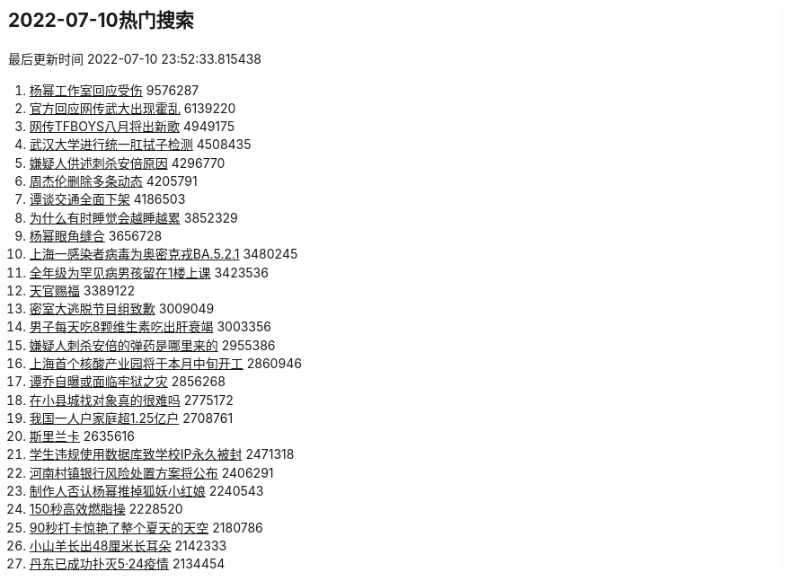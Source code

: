 ## 2022-07-10热门搜索 
最后更新时间 2022-07-10 23:52:33.815438 
1. [杨幂工作室回应受伤](https://s.weibo.com/weibo?q=%E6%9D%A8%E5%B9%82%E5%B7%A5%E4%BD%9C%E5%AE%A4%E5%9B%9E%E5%BA%94%E5%8F%97%E4%BC%A4&Refer=top) 9576287
1. [官方回应网传武大出现霍乱](https://s.weibo.com/weibo?q=%23%E5%AE%98%E6%96%B9%E5%9B%9E%E5%BA%94%E7%BD%91%E4%BC%A0%E6%AD%A6%E5%A4%A7%E5%87%BA%E7%8E%B0%E9%9C%8D%E4%B9%B1%23&Refer=top) 6139220
1. [网传TFBOYS八月将出新歌](https://s.weibo.com/weibo?q=%23%E7%BD%91%E4%BC%A0TFBOYS%E5%85%AB%E6%9C%88%E5%B0%86%E5%87%BA%E6%96%B0%E6%AD%8C%23&Refer=top) 4949175
1. [武汉大学进行统一肛拭子检测](https://s.weibo.com/weibo?q=%23%E6%AD%A6%E6%B1%89%E5%A4%A7%E5%AD%A6%E8%BF%9B%E8%A1%8C%E7%BB%9F%E4%B8%80%E8%82%9B%E6%8B%AD%E5%AD%90%E6%A3%80%E6%B5%8B%23&Refer=top) 4508435
1. [嫌疑人供述刺杀安倍原因](https://s.weibo.com/weibo?q=%23%E5%AB%8C%E7%96%91%E4%BA%BA%E4%BE%9B%E8%BF%B0%E5%88%BA%E6%9D%80%E5%AE%89%E5%80%8D%E5%8E%9F%E5%9B%A0%23&Refer=top) 4296770
1. [周杰伦删除多条动态](https://s.weibo.com/weibo?q=%23%E5%91%A8%E6%9D%B0%E4%BC%A6%E5%88%A0%E9%99%A4%E5%A4%9A%E6%9D%A1%E5%8A%A8%E6%80%81%23&Refer=top) 4205791
1. [谭谈交通全面下架](https://s.weibo.com/weibo?q=%23%E8%B0%AD%E8%B0%88%E4%BA%A4%E9%80%9A%E5%85%A8%E9%9D%A2%E4%B8%8B%E6%9E%B6%23&Refer=top) 4186503
1. [为什么有时睡觉会越睡越累](https://s.weibo.com/weibo?q=%23%E4%B8%BA%E4%BB%80%E4%B9%88%E6%9C%89%E6%97%B6%E7%9D%A1%E8%A7%89%E4%BC%9A%E8%B6%8A%E7%9D%A1%E8%B6%8A%E7%B4%AF%23&Refer=top) 3852329
1. [杨幂眼角缝合](https://s.weibo.com/weibo?q=%E6%9D%A8%E5%B9%82%E7%9C%BC%E8%A7%92%E7%BC%9D%E5%90%88&Refer=top) 3656728
1. [上海一感染者病毒为奥密克戎BA.5.2.1](https://s.weibo.com/weibo?q=%23%E4%B8%8A%E6%B5%B7%E4%B8%80%E6%84%9F%E6%9F%93%E8%80%85%E7%97%85%E6%AF%92%E4%B8%BA%E5%A5%A5%E5%AF%86%E5%85%8B%E6%88%8EBA.5.2.1%23&Refer=top) 3480245
1. [全年级为罕见病男孩留在1楼上课](https://s.weibo.com/weibo?q=%23%E5%85%A8%E5%B9%B4%E7%BA%A7%E4%B8%BA%E7%BD%95%E8%A7%81%E7%97%85%E7%94%B7%E5%AD%A9%E7%95%99%E5%9C%A81%E6%A5%BC%E4%B8%8A%E8%AF%BE%23&Refer=top) 3423536
1. [天官赐福](https://s.weibo.com/weibo?q=%E5%A4%A9%E5%AE%98%E8%B5%90%E7%A6%8F&Refer=top) 3389122
1. [密室大逃脱节目组致歉](https://s.weibo.com/weibo?q=%E5%AF%86%E5%AE%A4%E5%A4%A7%E9%80%83%E8%84%B1%E8%8A%82%E7%9B%AE%E7%BB%84%E8%87%B4%E6%AD%89&Refer=top) 3009049
1. [男子每天吃8颗维生素吃出肝衰竭](https://s.weibo.com/weibo?q=%23%E7%94%B7%E5%AD%90%E6%AF%8F%E5%A4%A9%E5%90%838%E9%A2%97%E7%BB%B4%E7%94%9F%E7%B4%A0%E5%90%83%E5%87%BA%E8%82%9D%E8%A1%B0%E7%AB%AD%23&Refer=top) 3003356
1. [嫌疑人刺杀安倍的弹药是哪里来的](https://s.weibo.com/weibo?q=%23%E5%AB%8C%E7%96%91%E4%BA%BA%E5%88%BA%E6%9D%80%E5%AE%89%E5%80%8D%E7%9A%84%E5%BC%B9%E8%8D%AF%E6%98%AF%E5%93%AA%E9%87%8C%E6%9D%A5%E7%9A%84%23&Refer=top) 2955386
1. [上海首个核酸产业园将于本月中旬开工](https://s.weibo.com/weibo?q=%23%E4%B8%8A%E6%B5%B7%E9%A6%96%E4%B8%AA%E6%A0%B8%E9%85%B8%E4%BA%A7%E4%B8%9A%E5%9B%AD%E5%B0%86%E4%BA%8E%E6%9C%AC%E6%9C%88%E4%B8%AD%E6%97%AC%E5%BC%80%E5%B7%A5%23&Refer=top) 2860946
1. [谭乔自曝或面临牢狱之灾](https://s.weibo.com/weibo?q=%23%E8%B0%AD%E4%B9%94%E8%87%AA%E6%9B%9D%E6%88%96%E9%9D%A2%E4%B8%B4%E7%89%A2%E7%8B%B1%E4%B9%8B%E7%81%BE%23&Refer=top) 2856268
1. [在小县城找对象真的很难吗](https://s.weibo.com/weibo?q=%23%E5%9C%A8%E5%B0%8F%E5%8E%BF%E5%9F%8E%E6%89%BE%E5%AF%B9%E8%B1%A1%E7%9C%9F%E7%9A%84%E5%BE%88%E9%9A%BE%E5%90%97%23&Refer=top) 2775172
1. [我国一人户家庭超1.25亿户](https://s.weibo.com/weibo?q=%23%E6%88%91%E5%9B%BD%E4%B8%80%E4%BA%BA%E6%88%B7%E5%AE%B6%E5%BA%AD%E8%B6%851.25%E4%BA%BF%E6%88%B7%23&Refer=top) 2708761
1. [斯里兰卡](https://s.weibo.com/weibo?q=%E6%96%AF%E9%87%8C%E5%85%B0%E5%8D%A1&Refer=top) 2635616
1. [学生违规使用数据库致学校IP永久被封](https://s.weibo.com/weibo?q=%23%E5%AD%A6%E7%94%9F%E8%BF%9D%E8%A7%84%E4%BD%BF%E7%94%A8%E6%95%B0%E6%8D%AE%E5%BA%93%E8%87%B4%E5%AD%A6%E6%A0%A1IP%E6%B0%B8%E4%B9%85%E8%A2%AB%E5%B0%81%23&Refer=top) 2471318
1. [河南村镇银行风险处置方案将公布](https://s.weibo.com/weibo?q=%23%E6%B2%B3%E5%8D%97%E6%9D%91%E9%95%87%E9%93%B6%E8%A1%8C%E9%A3%8E%E9%99%A9%E5%A4%84%E7%BD%AE%E6%96%B9%E6%A1%88%E5%B0%86%E5%85%AC%E5%B8%83%23&Refer=top) 2406291
1. [制作人否认杨幂推掉狐妖小红娘](https://s.weibo.com/weibo?q=%23%E5%88%B6%E4%BD%9C%E4%BA%BA%E5%90%A6%E8%AE%A4%E6%9D%A8%E5%B9%82%E6%8E%A8%E6%8E%89%E7%8B%90%E5%A6%96%E5%B0%8F%E7%BA%A2%E5%A8%98%23&Refer=top) 2240543
1. [150秒高效燃脂操](https://s.weibo.com/weibo?q=%23150%E7%A7%92%E9%AB%98%E6%95%88%E7%87%83%E8%84%82%E6%93%8D%23&Refer=top) 2228520
1. [90秒打卡惊艳了整个夏天的天空](https://s.weibo.com/weibo?q=%2390%E7%A7%92%E6%89%93%E5%8D%A1%E6%83%8A%E8%89%B3%E4%BA%86%E6%95%B4%E4%B8%AA%E5%A4%8F%E5%A4%A9%E7%9A%84%E5%A4%A9%E7%A9%BA%23&Refer=top) 2180786
1. [小山羊长出48厘米长耳朵](https://s.weibo.com/weibo?q=%23%E5%B0%8F%E5%B1%B1%E7%BE%8A%E9%95%BF%E5%87%BA48%E5%8E%98%E7%B1%B3%E9%95%BF%E8%80%B3%E6%9C%B5%23&Refer=top) 2142333
1. [丹东已成功扑灭5·24疫情](https://s.weibo.com/weibo?q=%23%E4%B8%B9%E4%B8%9C%E5%B7%B2%E6%88%90%E5%8A%9F%E6%89%91%E7%81%AD5%C2%B724%E7%96%AB%E6%83%85%23&Refer=top) 2134454